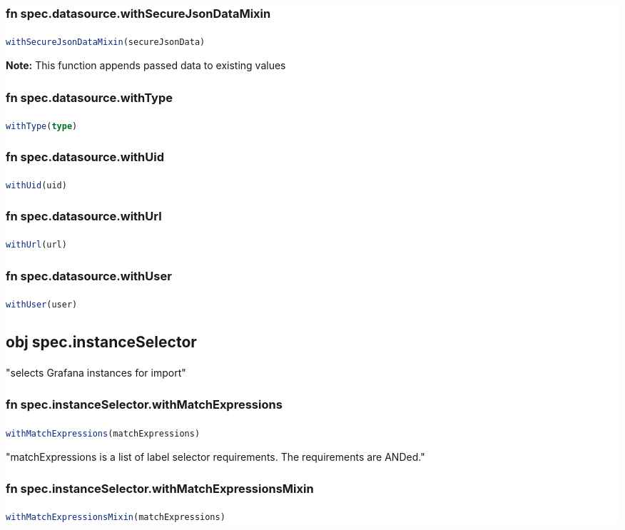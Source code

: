 
### fn spec.datasource.withSecureJsonDataMixin

```ts
withSecureJsonDataMixin(secureJsonData)
```



**Note:** This function appends passed data to existing values

### fn spec.datasource.withType

```ts
withType(type)
```



### fn spec.datasource.withUid

```ts
withUid(uid)
```



### fn spec.datasource.withUrl

```ts
withUrl(url)
```



### fn spec.datasource.withUser

```ts
withUser(user)
```



## obj spec.instanceSelector

"selects Grafana instances for import"

### fn spec.instanceSelector.withMatchExpressions

```ts
withMatchExpressions(matchExpressions)
```

"matchExpressions is a list of label selector requirements. The requirements are ANDed."

### fn spec.instanceSelector.withMatchExpressionsMixin

```ts
withMatchExpressionsMixin(matchExpressions)
```
